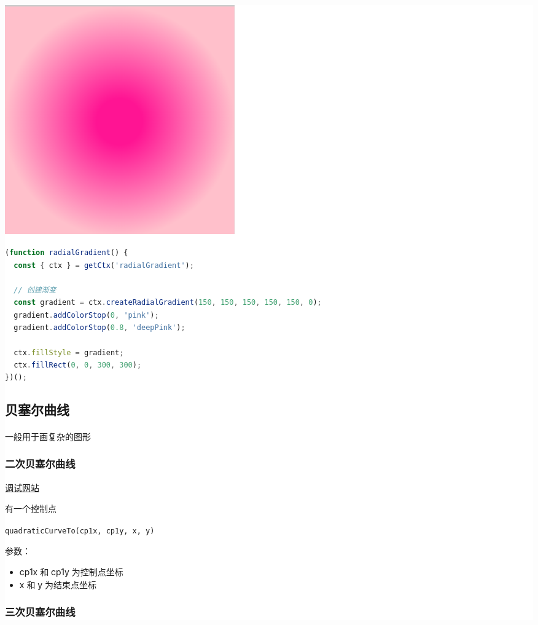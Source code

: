 <img src="./img/canvas/radialGradient.png" />

```js
(function radialGradient() {
  const { ctx } = getCtx('radialGradient');

  // 创建渐变
  const gradient = ctx.createRadialGradient(150, 150, 150, 150, 150, 0);
  gradient.addColorStop(0, 'pink');
  gradient.addColorStop(0.8, 'deepPink');

  ctx.fillStyle = gradient;
  ctx.fillRect(0, 0, 300, 300);
})();
```

## 贝塞尔曲线

一般用于画复杂的图形

### 二次贝塞尔曲线

[调试网站](http://blogs.sitepointstatic.com/examples/tech/canvas-curves/quadratic-curve.html)

有一个控制点

`quadraticCurveTo(cp1x, cp1y, x, y)`

参数：

- cp1x 和 cp1y 为控制点坐标
- x 和 y 为结束点坐标

### 三次贝塞尔曲线
